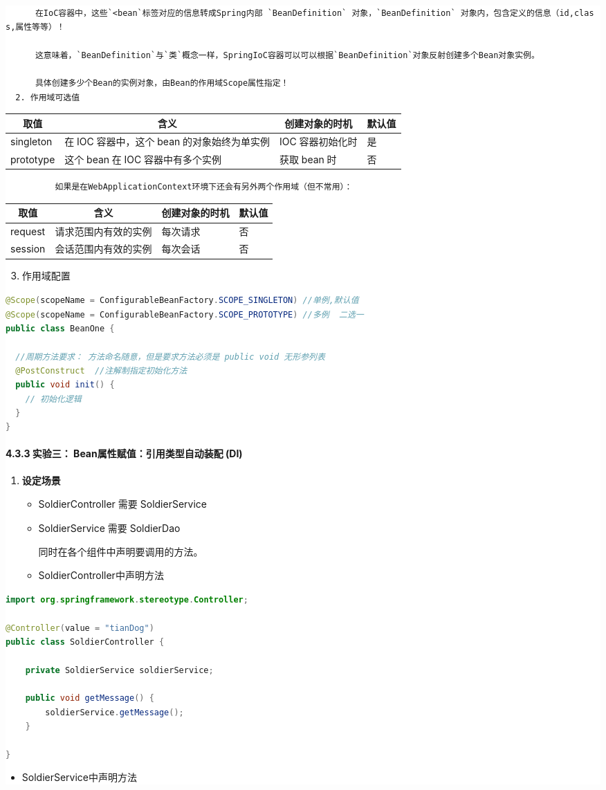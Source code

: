           在IoC容器中，这些`<bean`标签对应的信息转成Spring内部 `BeanDefinition` 对象，`BeanDefinition` 对象内，包含定义的信息（id,class,属性等等）！

          这意味着，`BeanDefinition`与`类`概念一样，SpringIoC容器可以可以根据`BeanDefinition`对象反射创建多个Bean对象实例。

          具体创建多少个Bean的实例对象，由Bean的作用域Scope属性指定！
      2. 作用域可选值

| 取值      | 含义                                        | 创建对象的时机   | 默认值 |
| --------- | ------------------------------------------- | ---------------- | ------ |
| singleton | 在 IOC 容器中，这个 bean 的对象始终为单实例 | IOC 容器初始化时 | 是     |
| prototype | 这个 bean 在 IOC 容器中有多个实例           | 获取 bean 时     | 否     |


              如果是在WebApplicationContext环境下还会有另外两个作用域（但不常用）：

| 取值    | 含义                 | 创建对象的时机 | 默认值 |
| ------- | -------------------- | -------------- | ------ |
| request | 请求范围内有效的实例 | 每次请求       | 否     |
| session | 会话范围内有效的实例 | 每次会话       | 否     |

3. 作用域配置

```Java
@Scope(scopeName = ConfigurableBeanFactory.SCOPE_SINGLETON) //单例,默认值
@Scope(scopeName = ConfigurableBeanFactory.SCOPE_PROTOTYPE) //多例  二选一
public class BeanOne {

  //周期方法要求： 方法命名随意，但是要求方法必须是 public void 无形参列表
  @PostConstruct  //注解制指定初始化方法
  public void init() {
    // 初始化逻辑
  }
}
```

#### 4.3.3 实验三： Bean属性赋值：引用类型自动装配 (DI)
  1. **设定场景**
      - SoldierController 需要 SoldierService
      - SoldierService 需要 SoldierDao

        同时在各个组件中声明要调用的方法。

      - SoldierController中声明方法

```Java
import org.springframework.stereotype.Controller;

@Controller(value = "tianDog")
public class SoldierController {

    private SoldierService soldierService;

    public void getMessage() {
        soldierService.getMessage();
    }

}
```
- SoldierService中声明方法
